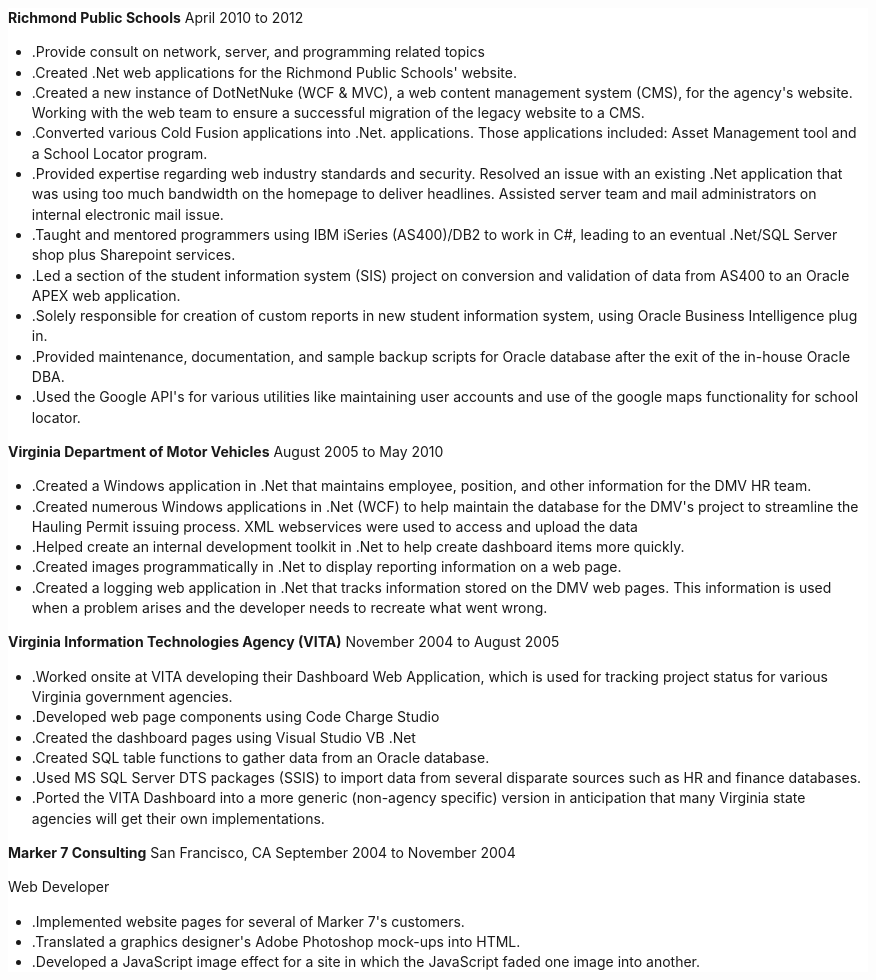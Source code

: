 **Richmond Public Schools**
April 2010 to 2012
- .Provide consult on network, server, and programming related topics
- .Created .Net web applications for the Richmond Public Schools&#39; website.
- .Created a new instance of DotNetNuke (WCF &amp; MVC), a web content management system (CMS), for the agency&#39;s website.  Working with the web team to ensure a successful migration of the legacy website to a CMS.
- .Converted various Cold Fusion applications into .Net. applications.  Those applications included: Asset Management tool and a School Locator program.
- .Provided expertise regarding web industry standards and security.  Resolved an issue with an existing .Net application that was using too much bandwidth on the homepage to deliver headlines.  Assisted server team and mail administrators on internal electronic mail issue.
- .Taught and mentored programmers using IBM iSeries (AS400)/DB2 to work in C#, leading to an eventual .Net/SQL Server shop plus Sharepoint services.
- .Led a section of the student information system (SIS) project on conversion and validation of data from AS400 to an Oracle APEX web application.
- .Solely responsible for creation of custom reports in new student information system, using Oracle Business Intelligence plug in.
- .Provided maintenance, documentation, and sample backup scripts for Oracle database after the exit of the in-house Oracle DBA.
- .Used the Google API&#39;s for various utilities like maintaining user accounts and use of the google maps functionality for school locator.

**Virginia Department of Motor Vehicles**
August 2005 to May 2010
- .Created a Windows application in .Net that maintains employee, position, and other information for the DMV HR team.
- .Created numerous Windows applications in .Net (WCF) to help maintain the database for the DMV&#39;s project to streamline the Hauling Permit issuing process.  XML webservices were used to access and upload the data
- .Helped create an internal development toolkit in .Net to help create dashboard items more quickly.
- .Created images programmatically in .Net to display reporting information on a web page.
- .Created a logging web application in .Net that tracks information stored on the DMV web pages.  This information is used when a problem arises and the developer needs to recreate what went wrong.

**Virginia Information Technologies Agency (VITA)**
November 2004 to August 2005
- .Worked onsite at VITA developing their Dashboard Web Application, which is used for tracking project status for various Virginia government agencies.
- .Developed web page components using Code Charge Studio
- .Created the dashboard pages using Visual Studio VB .Net
- .Created SQL table functions to gather data from an Oracle database.
- .Used MS SQL Server DTS packages (SSIS) to import data from several disparate sources such as HR and finance databases.
- .Ported the VITA Dashboard into a more generic (non-agency specific) version in anticipation that many Virginia state agencies will get their own implementations.

**Marker 7 Consulting**
San Francisco, CA
September 2004 to November 2004

Web Developer
- .Implemented website pages for several of Marker 7&#39;s customers.
- .Translated a graphics designer&#39;s Adobe Photoshop mock-ups into HTML.
- .Developed a JavaScript image effect for a site in which the JavaScript faded one image into another.
